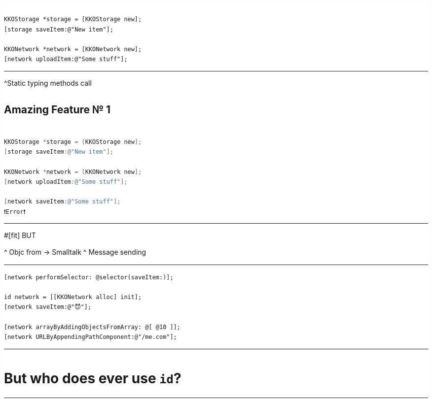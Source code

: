 ```objc

KKOStorage *storage = [KKOStorage new];
[storage saveItem:@"New item"];

KKONetwork *network = [KKONetwork new];
[network uploadItem:@"Some stuff"];

```

---

^Static typing methods call

## Amazing Feature № 1

```objectivec

KKOStorage *storage = [KKOStorage new];
[storage saveItem:@"New item"];

KKONetwork *network = [KKONetwork new];
[network uploadItem:@"Some stuff"];

[network saveItem:@"Some stuff"]; 
❗️Error❗️

```

---

#[fit] BUT 

^ Objc from -> Smalltalk 
^ Message sending

---

```objc 
[network performSelector: @selector(saveItem:)];

id network = [[KKONetwork alloc] init];
[network saveItem:@"😈"];

[network arrayByAddingObjectsFromArray: @[ @10 ]];
[network URLByAppendingPathComponent:@"/me.com"];
```

---

# But who does ever use `id`? 

---

